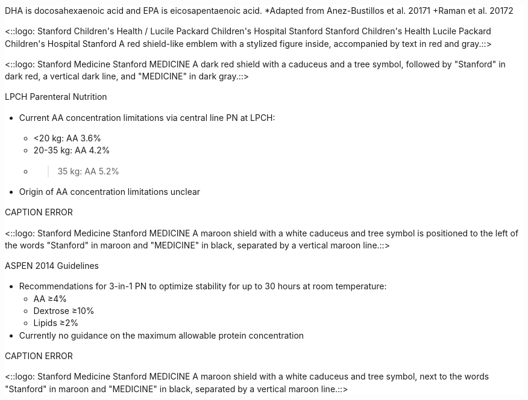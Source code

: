 <a id='827c701d-803c-401b-82e0-3f137fe1530c'></a>

DHA is docosahexaenoic acid and EPA is eicosapentaenoic acid.
*Adapted from Anez-Bustillos et al. 20171
+Raman et al. 20172

<a id='68a26674-a9c2-4321-bf67-79a5e87f0935'></a>

<::logo: Stanford Children's Health / Lucile Packard Children's Hospital Stanford
Stanford Children's Health
Lucile Packard Children's Hospital Stanford
A red shield-like emblem with a stylized figure inside, accompanied by text in red and gray.::>

<a id='ca365561-189f-46a1-bee0-a753a18f2e16'></a>

<::logo: Stanford Medicine
Stanford MEDICINE
A dark red shield with a caduceus and a tree symbol, followed by "Stanford" in dark red, a vertical dark line, and "MEDICINE" in dark gray.::>

<a id='85ef626b-b101-4313-80ef-aae99e9c1ffd'></a>

LPCH Parenteral Nutrition

*   Current AA concentration limitations via central line PN at LPCH:
    *   <20 kg: AA 3.6%
    *   20-35 kg: AA 4.2%
    *   >35 kg: AA 5.2%

*   Origin of AA concentration limitations unclear

<a id='120d51d8-c776-4567-a1cb-18317018dec6'></a>

CAPTION ERROR

<a id='9bd4f1a7-93a5-4223-b4a3-4635b67d79aa'></a>

<::logo: Stanford Medicine
Stanford MEDICINE
A maroon shield with a white caduceus and tree symbol is positioned to the left of the words "Stanford" in maroon and "MEDICINE" in black, separated by a vertical maroon line.::>

<a id='d1d1d687-ddfc-4cf5-b884-33eb72bfd9d9'></a>

ASPEN 2014 Guidelines

<a id='27c8041c-dc02-4150-82af-83abf849fa2a'></a>

* Recommendations for 3-in-1 PN to optimize stability for up to 30 hours at room temperature:
  * AA ≥4%
  * Dextrose ≥10%
  * Lipids ≥2%
* Currently no guidance on the maximum allowable protein concentration

<a id='6e85029b-6cd1-44a6-bfa3-1db2fa0e55a8'></a>

CAPTION ERROR

<a id='7efe77d9-1da7-4620-b0c1-ddde2196d548'></a>

<::logo: Stanford Medicine
Stanford MEDICINE
A maroon shield with a white caduceus and tree symbol, next to the words "Stanford" in maroon and "MEDICINE" in black, separated by a vertical maroon line.::>
